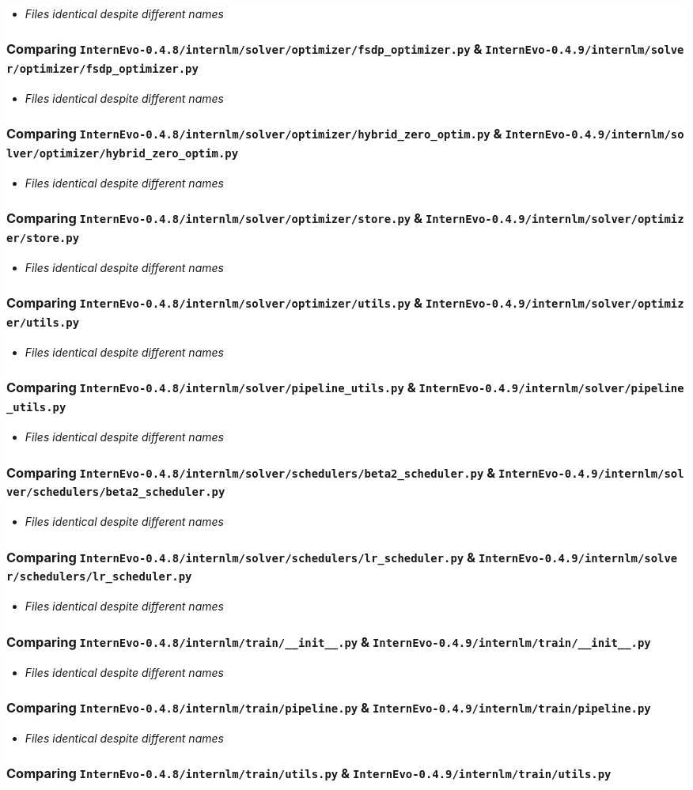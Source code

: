 * *Files identical despite different names*

### Comparing `InternEvo-0.4.8/internlm/solver/optimizer/fsdp_optimizer.py` & `InternEvo-0.4.9/internlm/solver/optimizer/fsdp_optimizer.py`

 * *Files identical despite different names*

### Comparing `InternEvo-0.4.8/internlm/solver/optimizer/hybrid_zero_optim.py` & `InternEvo-0.4.9/internlm/solver/optimizer/hybrid_zero_optim.py`

 * *Files identical despite different names*

### Comparing `InternEvo-0.4.8/internlm/solver/optimizer/store.py` & `InternEvo-0.4.9/internlm/solver/optimizer/store.py`

 * *Files identical despite different names*

### Comparing `InternEvo-0.4.8/internlm/solver/optimizer/utils.py` & `InternEvo-0.4.9/internlm/solver/optimizer/utils.py`

 * *Files identical despite different names*

### Comparing `InternEvo-0.4.8/internlm/solver/pipeline_utils.py` & `InternEvo-0.4.9/internlm/solver/pipeline_utils.py`

 * *Files identical despite different names*

### Comparing `InternEvo-0.4.8/internlm/solver/schedulers/beta2_scheduler.py` & `InternEvo-0.4.9/internlm/solver/schedulers/beta2_scheduler.py`

 * *Files identical despite different names*

### Comparing `InternEvo-0.4.8/internlm/solver/schedulers/lr_scheduler.py` & `InternEvo-0.4.9/internlm/solver/schedulers/lr_scheduler.py`

 * *Files identical despite different names*

### Comparing `InternEvo-0.4.8/internlm/train/__init__.py` & `InternEvo-0.4.9/internlm/train/__init__.py`

 * *Files identical despite different names*

### Comparing `InternEvo-0.4.8/internlm/train/pipeline.py` & `InternEvo-0.4.9/internlm/train/pipeline.py`

 * *Files identical despite different names*

### Comparing `InternEvo-0.4.8/internlm/train/utils.py` & `InternEvo-0.4.9/internlm/train/utils.py`

